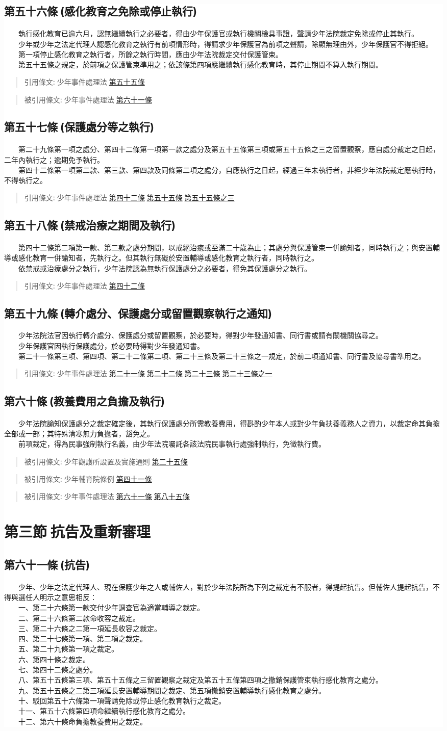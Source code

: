 
第五十六條 (感化教育之免除或停止執行)
-------------------------------------
　　執行感化教育已逾六月，認無繼續執行之必要者，得由少年保護官或執行機關檢具事證，聲請少年法院裁定免除或停止其執行。  
　　少年或少年之法定代理人認感化教育之執行有前項情形時，得請求少年保護官為前項之聲請，除顯無理由外，少年保護官不得拒絕。  
　　第一項停止感化教育之執行者，所餘之執行時間，應由少年法院裁定交付保護管束。  
　　第五十五條之規定，於前項之保護管束準用之；依該條第四項應繼續執行感化教育時，其停止期間不算入執行期間。  
> 引用條文: 少年事件處理法 [第五十五條](../../法務/刑事/少年事件處理法.md#第五十五條-保護管束之考核)

> 被引用條文: 少年事件處理法 [第六十一條](../../法務/刑事/少年事件處理法.md#第六十一條-抗告)



第五十七條 (保護處分等之執行)
-----------------------------
　　第二十九條第一項之處分、第四十二條第一項第一款之處分及第五十五條第三項或第五十五條之三之留置觀察，應自處分裁定之日起，二年內執行之；逾期免予執行。  
　　第四十二條第一項第二款、第三款、第四款及同條第二項之處分，自應執行之日起，經過三年未執行者，非經少年法院裁定應執行時，不得執行之。  
> 引用條文: 少年事件處理法 [第四十二條](../../法務/刑事/少年事件處理法.md#第四十二條-保護處分及禁戒治療之裁定) [第五十五條](../../法務/刑事/少年事件處理法.md#第五十五條-保護管束之考核) [第五十五條之三](../../法務/刑事/少年事件處理法.md#第五十五條之三)



第五十八條 (禁戒治療之期間及執行)
---------------------------------
　　第四十二條第二項第一款、第二款之處分期間，以戒絕治癒或至滿二十歲為止；其處分與保護管束一併諭知者，同時執行之；與安置輔導或感化教育一併諭知者，先執行之。但其執行無礙於安置輔導或感化教育之執行者，同時執行之。  
　　依禁戒或治療處分之執行，少年法院認為無執行保護處分之必要者，得免其保護處分之執行。  
> 引用條文: 少年事件處理法 [第四十二條](../../法務/刑事/少年事件處理法.md#第四十二條-保護處分及禁戒治療之裁定)



第五十九條 (轉介處分、保護處分或留置觀察執行之通知)
---------------------------------------------------
　　少年法院法官因執行轉介處分、保護處分或留置觀察，於必要時，得對少年發通知書、同行書或請有關機關協尋之。  
　　少年保護官因執行保護處分，於必要時得對少年發通知書。  
　　第二十一條第三項、第四項、第二十二條第二項、第二十三條及第二十三條之一規定，於前二項通知書、同行書及協尋書準用之。  
> 引用條文: 少年事件處理法 [第二十一條](../../法務/刑事/少年事件處理法.md#第二十一條-傳喚與通知書之內容) [第二十二條](../../法務/刑事/少年事件處理法.md#第二十二條-同行書及其內容) [第二十三條](../../法務/刑事/少年事件處理法.md#第二十三條-同行書之執行) [第二十三條之一](../../法務/刑事/少年事件處理法.md#第二十三條之一)



第六十條 (教養費用之負擔及執行)
-------------------------------
　　少年法院諭知保護處分之裁定確定後，其執行保護處分所需教養費用，得斟酌少年本人或對少年負扶養義務人之資力，以裁定命其負擔全部或一部；其特殊清寒無力負擔者，豁免之。  
　　前項裁定，得為民事強制執行名義，由少年法院囑託各該法院民事執行處強制執行，免徵執行費。  
> 被引用條文: 少年觀護所設置及實施通則 [第二十五條](../../人事其他/組織編制/少年觀護所設置及實施通則.md#第二十五條-教養費用之負擔及執行)

> 被引用條文: 少年輔育院條例 [第四十一條](../../人事其他/組織編制/少年輔育院條例.md#第四十一條-學生教養費用負擔)

> 被引用條文: 少年事件處理法 [第六十一條](../../法務/刑事/少年事件處理法.md#第六十一條-抗告) [第八十五條](../../法務/刑事/少年事件處理法.md#第八十五條-重懲成年犯之條件)



第三節  抗告及重新審理
======================
第六十一條 (抗告)
-----------------
　　少年、少年之法定代理人、現在保護少年之人或輔佐人，對於少年法院所為下列之裁定有不服者，得提起抗告。但輔佐人提起抗告，不得與選任人明示之意思相反：  
　　一、第二十六條第一款交付少年調查官為適當輔導之裁定。  
　　二、第二十六條第二款命收容之裁定。  
　　三、第二十六條之二第一項延長收容之裁定。  
　　四、第二十七條第一項、第二項之裁定。  
　　五、第二十九條第一項之裁定。  
　　六、第四十條之裁定。  
　　七、第四十二條之處分。  
　　八、第五十五條第三項、第五十五條之三留置觀察之裁定及第五十五條第四項之撤銷保護管束執行感化教育之處分。  
　　九、第五十五條之二第三項延長安置輔導期間之裁定、第五項撤銷安置輔導執行感化教育之處分。  
　　十、駁回第五十六條第一項聲請免除或停止感化教育執行之裁定。  
　　十一、第五十六條第四項命繼續執行感化教育之處分。  
　　十二、第六十條命負擔教養費用之裁定。  